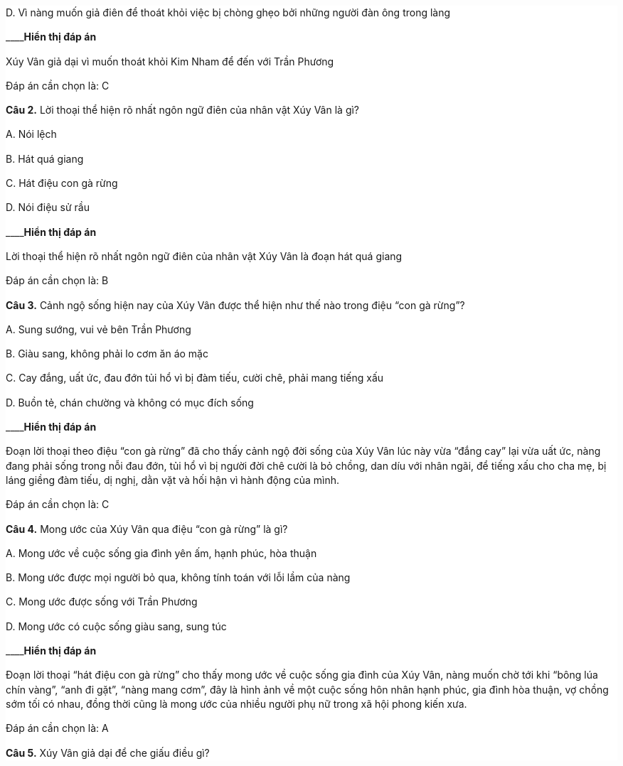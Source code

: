D. Vì nàng muốn giả điên để thoát khỏi việc bị chòng ghẹo bởi những người đàn ông trong làng

____**Hiển thị đáp án**

Xúy Vân giả dại vì muốn thoát khỏi Kim Nham để đến với Trần Phương

Đáp án cần chọn là: C

**Câu 2.** Lời thoại thể hiện rõ nhất ngôn ngữ điên của nhân vật Xúy Vân là gì?

A. Nói lệch

B. Hát quá giang

C. Hát điệu con gà rừng

D. Nói điệu sử rầu

____**Hiển thị đáp án**

Lời thoại thể hiện rõ nhất ngôn ngữ điên của nhân vật Xúy Vân là đoạn hát quá giang

Đáp án cần chọn là: B

**Câu 3.** Cảnh ngộ sống hiện nay của Xúy Vân được thể hiện như thế nào trong điệu “con gà rừng”?

A. Sung sướng, vui vẻ bên Trần Phương

B. Giàu sang, không phải lo cơm ăn áo mặc

C. Cay đắng, uất ức, đau đớn tủi hổ vì bị đàm tiếu, cười chê, phải mang tiếng xấu

D. Buồn tẻ, chán chường và không có mục đích sống

____**Hiển thị đáp án**

Đoạn lời thoại theo điệu “con gà rừng” đã cho thấy cảnh ngộ đời sống của Xúy Vân lúc này vừa “đắng cay” lại vừa uất ức, nàng đang phải sống trong nỗi đau đớn, tủi hổ vì bị người đời chê cười là bỏ chồng, dan díu với nhân ngãi, để tiếng xấu cho cha mẹ, bị láng giềng đàm tiếu, dị nghị, dằn vặt và hối hận vì hành động của mình.

Đáp án cần chọn là: C

**Câu 4.** Mong ước của Xúy Vân qua điệu “con gà rừng” là gì?

A. Mong ước về cuộc sống gia đình yên ấm, hạnh phúc, hòa thuận

B. Mong ước được mọi người bỏ qua, không tính toán với lỗi lầm của nàng

C. Mong ước được sống với Trần Phương

D. Mong ước có cuộc sống giàu sang, sung túc

____**Hiển thị đáp án**

Đoạn lời thoại “hát điệu con gà rừng” cho thấy mong ước về cuộc sống gia đình của Xúy Vân, nàng muốn chờ tới khi “bông lúa chín vàng”, “anh đi gặt”, “nàng mang cơm”, đây là hình ảnh về một cuộc sống hôn nhân hạnh phúc, gia đình hòa thuận, vợ chồng sớm tối có nhau, đồng thời cũng là mong ước của nhiều người phụ nữ trong xã hội phong kiến xưa.

Đáp án cần chọn là: A

**Câu 5.** Xúy Vân giả dại để che giấu điều gì?
